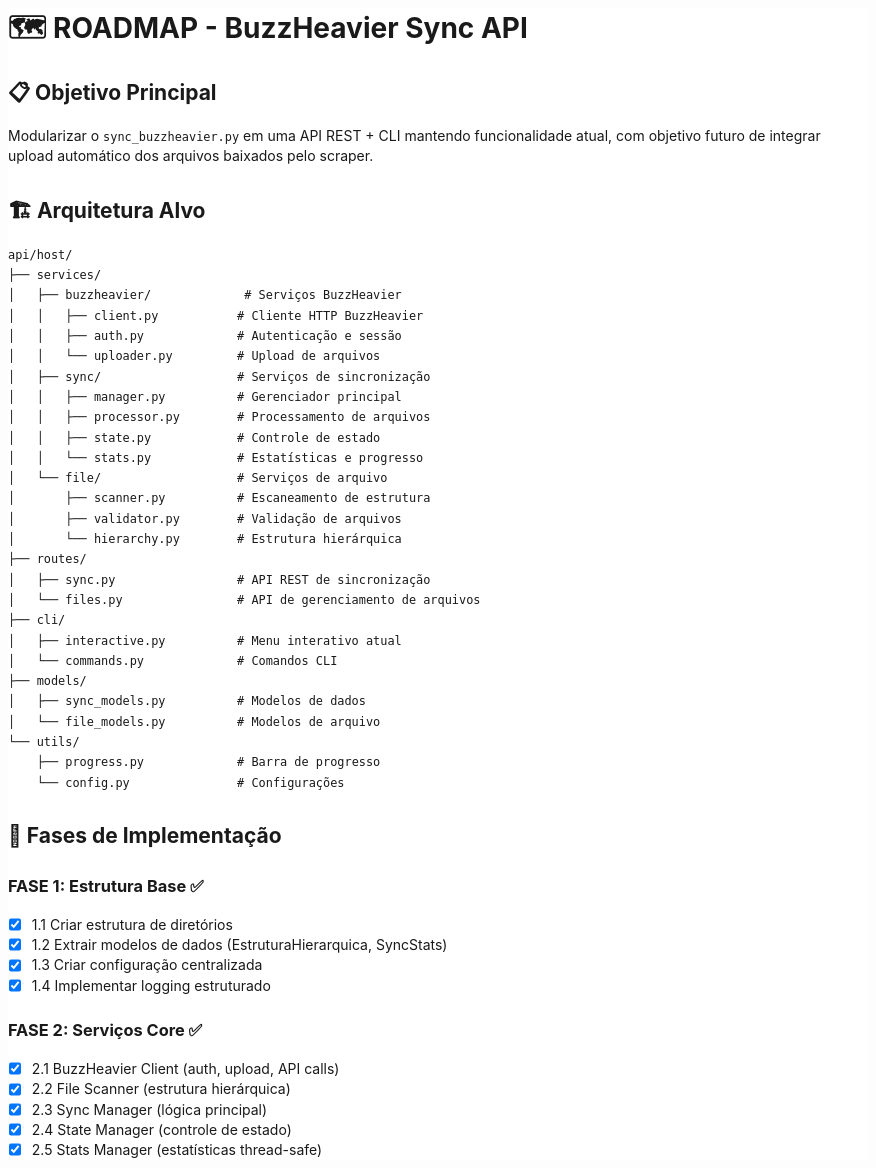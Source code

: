 # 🗺️ ROADMAP - BuzzHeavier Sync API

## 📋 Objetivo Principal
Modularizar o `sync_buzzheavier.py` em uma API REST + CLI mantendo funcionalidade atual, com objetivo futuro de integrar upload automático dos arquivos baixados pelo scraper.

## 🏗️ Arquitetura Alvo

```
api/host/
├── services/
│   ├── buzzheavier/             # Serviços BuzzHeavier
│   │   ├── client.py           # Cliente HTTP BuzzHeavier
│   │   ├── auth.py             # Autenticação e sessão
│   │   └── uploader.py         # Upload de arquivos
│   ├── sync/                   # Serviços de sincronização
│   │   ├── manager.py          # Gerenciador principal
│   │   ├── processor.py        # Processamento de arquivos
│   │   ├── state.py            # Controle de estado
│   │   └── stats.py            # Estatísticas e progresso
│   └── file/                   # Serviços de arquivo
│       ├── scanner.py          # Escaneamento de estrutura
│       ├── validator.py        # Validação de arquivos
│       └── hierarchy.py        # Estrutura hierárquica
├── routes/
│   ├── sync.py                 # API REST de sincronização
│   └── files.py                # API de gerenciamento de arquivos
├── cli/
│   ├── interactive.py          # Menu interativo atual
│   └── commands.py             # Comandos CLI
├── models/
│   ├── sync_models.py          # Modelos de dados
│   └── file_models.py          # Modelos de arquivo
└── utils/
    ├── progress.py             # Barra de progresso
    └── config.py               # Configurações
```

## 🎯 Fases de Implementação

### **FASE 1: Estrutura Base** ✅
- [x] 1.1 Criar estrutura de diretórios
- [x] 1.2 Extrair modelos de dados (EstruturaHierarquica, SyncStats)
- [x] 1.3 Criar configuração centralizada
- [x] 1.4 Implementar logging estruturado

### **FASE 2: Serviços Core** ✅
- [x] 2.1 BuzzHeavier Client (auth, upload, API calls)
- [x] 2.2 File Scanner (estrutura hierárquica)
- [x] 2.3 Sync Manager (lógica principal)
- [x] 2.4 State Manager (controle de estado)
- [x] 2.5 Stats Manager (estatísticas thread-safe)
